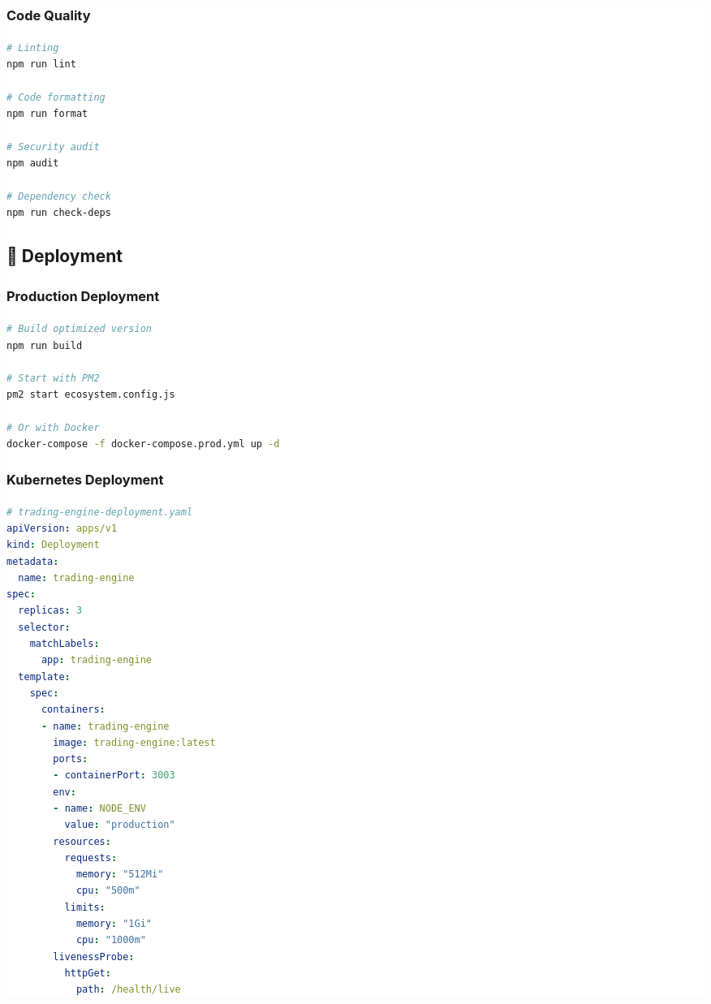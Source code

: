 ### Code Quality

```bash
# Linting
npm run lint

# Code formatting
npm run format

# Security audit
npm audit

# Dependency check
npm run check-deps
```

## 🚀 Deployment

### Production Deployment

```bash
# Build optimized version
npm run build

# Start with PM2
pm2 start ecosystem.config.js

# Or with Docker
docker-compose -f docker-compose.prod.yml up -d
```

### Kubernetes Deployment

```yaml
# trading-engine-deployment.yaml
apiVersion: apps/v1
kind: Deployment
metadata:
  name: trading-engine
spec:
  replicas: 3
  selector:
    matchLabels:
      app: trading-engine
  template:
    spec:
      containers:
      - name: trading-engine
        image: trading-engine:latest
        ports:
        - containerPort: 3003
        env:
        - name: NODE_ENV
          value: "production"
        resources:
          requests:
            memory: "512Mi"
            cpu: "500m"
          limits:
            memory: "1Gi"
            cpu: "1000m"
        livenessProbe:
          httpGet:
            path: /health/live
```